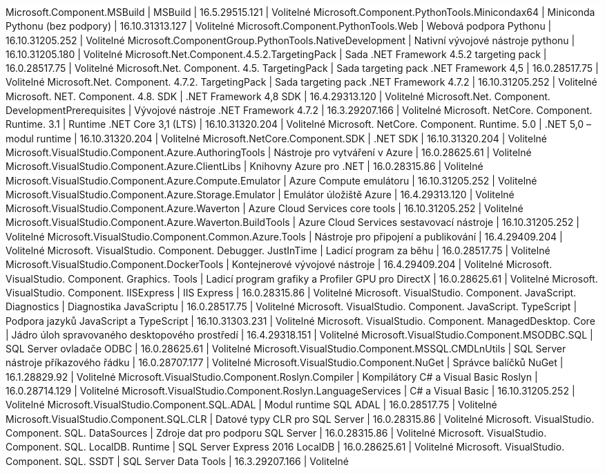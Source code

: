 Microsoft.Component.MSBuild | MSBuild | 16.5.29515.121 | Volitelné
Microsoft.Component.PythonTools.Minicondax64 | Miniconda Pythonu (bez podpory) | 16.10.31313.127 | Volitelné
Microsoft.Component.PythonTools.Web | Webová podpora Pythonu | 16.10.31205.252 | Volitelné
Microsoft.ComponentGroup.PythonTools.NativeDevelopment | Nativní vývojové nástroje pythonu | 16.10.31205.180 | Volitelné
Microsoft.Net.Component.4.5.2.TargetingPack | Sada .NET Framework 4.5.2 targeting pack | 16.0.28517.75 | Volitelné
Microsoft.Net. Component. 4.5. TargetingPack | Sada targeting pack .NET Framework 4,5 | 16.0.28517.75 | Volitelné
Microsoft.Net. Component. 4.7.2. TargetingPack | Sada targeting pack .NET Framework 4.7.2 | 16.10.31205.252 | Volitelné
Microsoft. NET. Component. 4.8. SDK | .NET Framework 4,8 SDK | 16.4.29313.120 | Volitelné
Microsoft.Net. Component. DevelopmentPrerequisites | Vývojové nástroje .NET Framework 4.7.2 | 16.3.29207.166 | Volitelné
Microsoft. NetCore. Component. Runtime. 3.1 | Runtime .NET Core 3,1 (LTS) | 16.10.31320.204 | Volitelné
Microsoft. NetCore. Component. Runtime. 5.0 | .NET 5,0 – modul runtime | 16.10.31320.204 | Volitelné
Microsoft.NetCore.Component.SDK | .NET SDK | 16.10.31320.204 | Volitelné
Microsoft.VisualStudio.Component.Azure.AuthoringTools | Nástroje pro vytváření v Azure | 16.0.28625.61 | Volitelné
Microsoft.VisualStudio.Component.Azure.ClientLibs | Knihovny Azure pro .NET | 16.0.28315.86 | Volitelné
Microsoft.VisualStudio.Component.Azure.Compute.Emulator | Azure Compute emulátoru | 16.10.31205.252 | Volitelné
Microsoft.VisualStudio.Component.Azure.Storage.Emulator | Emulátor úložiště Azure | 16.4.29313.120 | Volitelné
Microsoft.VisualStudio.Component.Azure.Waverton | Azure Cloud Services core tools | 16.10.31205.252 | Volitelné
Microsoft.VisualStudio.Component.Azure.Waverton.BuildTools | Azure Cloud Services sestavovací nástroje | 16.10.31205.252 | Volitelné
Microsoft.VisualStudio.Component.Common.Azure.Tools | Nástroje pro připojení a publikování | 16.4.29409.204 | Volitelné
Microsoft. VisualStudio. Component. Debugger. JustInTime | Ladicí program za běhu | 16.0.28517.75 | Volitelné
Microsoft.VisualStudio.Component.DockerTools | Kontejnerové vývojové nástroje | 16.4.29409.204 | Volitelné
Microsoft. VisualStudio. Component. Graphics. Tools | Ladicí program grafiky a Profiler GPU pro DirectX | 16.0.28625.61 | Volitelné
Microsoft. VisualStudio. Component. IISExpress | IIS Express  | 16.0.28315.86 | Volitelné
Microsoft. VisualStudio. Component. JavaScript. Diagnostics | Diagnostika JavaScriptu | 16.0.28517.75 | Volitelné
Microsoft. VisualStudio. Component. JavaScript. TypeScript | Podpora jazyků JavaScript a TypeScript | 16.10.31303.231 | Volitelné
Microsoft. VisualStudio. Component. ManagedDesktop. Core | Jádro úloh spravovaného desktopového prostředí | 16.4.29318.151 | Volitelné
Microsoft.VisualStudio.Component.MSODBC.SQL | SQL Server ovladače ODBC | 16.0.28625.61 | Volitelné
Microsoft.VisualStudio.Component.MSSQL.CMDLnUtils | SQL Server nástroje příkazového řádku | 16.0.28707.177 | Volitelné
Microsoft.VisualStudio.Component.NuGet | Správce balíčků NuGet | 16.1.28829.92 | Volitelné
Microsoft.VisualStudio.Component.Roslyn.Compiler | Kompilátory C# a Visual Basic Roslyn | 16.0.28714.129 | Volitelné
Microsoft.VisualStudio.Component.Roslyn.LanguageServices | C# a Visual Basic | 16.10.31205.252 | Volitelné
Microsoft.VisualStudio.Component.SQL.ADAL | Modul runtime SQL ADAL | 16.0.28517.75 | Volitelné
Microsoft.VisualStudio.Component.SQL.CLR | Datové typy CLR pro SQL Server | 16.0.28315.86 | Volitelné
Microsoft. VisualStudio. Component. SQL. DataSources | Zdroje dat pro podporu SQL Server | 16.0.28315.86 | Volitelné
Microsoft. VisualStudio. Component. SQL. LocalDB. Runtime | SQL Server Express 2016 LocalDB | 16.0.28625.61 | Volitelné
Microsoft. VisualStudio. Component. SQL. SSDT | SQL Server Data Tools | 16.3.29207.166 | Volitelné
